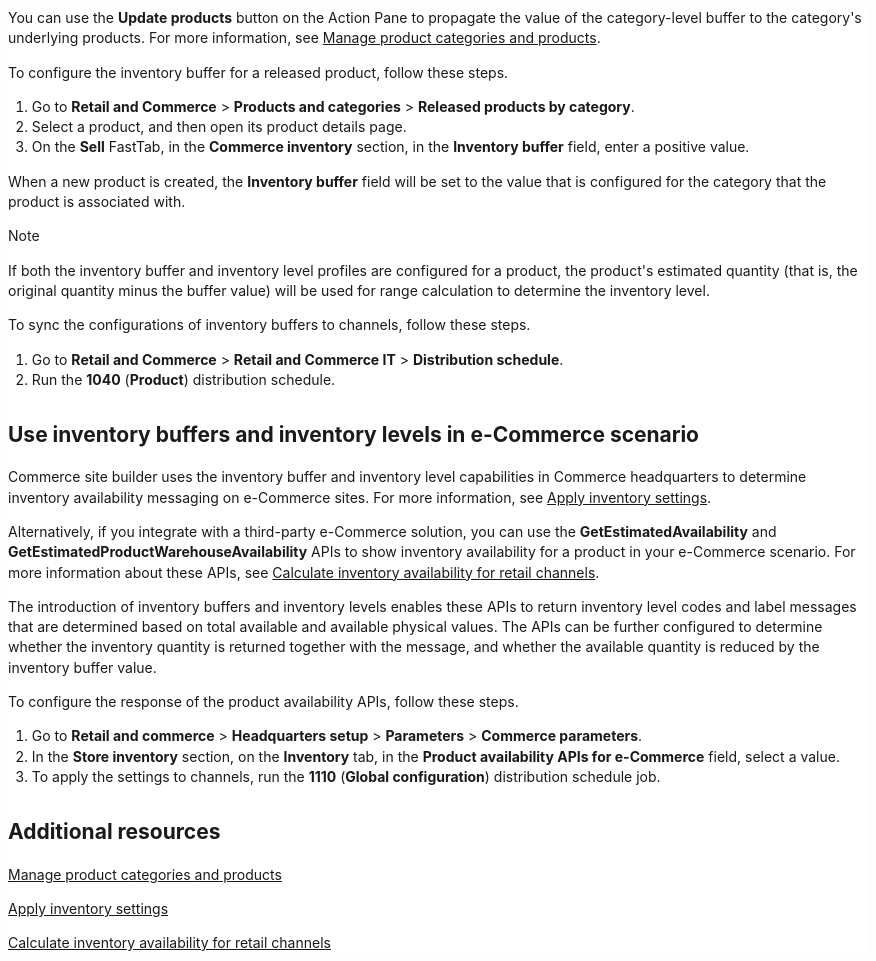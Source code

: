 You can use the **Update products** button on the Action Pane to propagate the value of the category-level buffer to the category's underlying products. For more information, see [Manage product categories and products](category-management-product-creation.md).

To configure the inventory buffer for a released product, follow these steps.

1. Go to **Retail and Commerce** \> **Products and categories** \> **Released products by category**.
1. Select a product, and then open its product details page.
1. On the **Sell** FastTab, in the **Commerce inventory** section, in the **Inventory buffer** field, enter a positive value.

When a new product is created, the **Inventory buffer** field will be set to the value that is configured for the category that the product is associated with.

> [!NOTE]
> If both the inventory buffer and inventory level profiles are configured for a product, the product's estimated quantity (that is, the original quantity minus the buffer value) will be used for range calculation to determine the inventory level.

To sync the configurations of inventory buffers to channels, follow these steps.

1. Go to **Retail and Commerce** \> **Retail and Commerce IT** \> **Distribution schedule**.
1. Run the **1040** (**Product**) distribution schedule.

## Use inventory buffers and inventory levels in e-Commerce scenario

Commerce site builder uses the inventory buffer and inventory level capabilities in Commerce headquarters to determine inventory availability messaging on e-Commerce sites. For more information, see [Apply inventory settings](inventory-settings.md).

Alternatively, if you integrate with a third-party e-Commerce solution, you can use the **GetEstimatedAvailability** and **GetEstimatedProductWarehouseAvailability** APIs to show inventory availability for a product in your e-Commerce scenario. For more information about these APIs, see [Calculate inventory availability for retail channels](calculated-inventory-retail-channels.md).

The introduction of inventory buffers and inventory levels enables these APIs to return inventory level codes and label messages that are determined based on total available and available physical values. The APIs can be further configured to determine whether the inventory quantity is returned together with the message, and whether the available quantity is reduced by the inventory buffer value.

To configure the response of the product availability APIs, follow these steps.

1. Go to **Retail and commerce** \> **Headquarters setup** \> **Parameters** \> **Commerce parameters**.
1. In the **Store inventory** section, on the **Inventory** tab, in the **Product availability APIs for e-Commerce** field, select a value.
1. To apply the settings to channels, run the **1110** (**Global configuration**) distribution schedule job.

## Additional resources

[Manage product categories and products](category-management-product-creation.md)

[Apply inventory settings](inventory-settings.md)

[Calculate inventory availability for retail channels](calculated-inventory-retail-channels.md)
